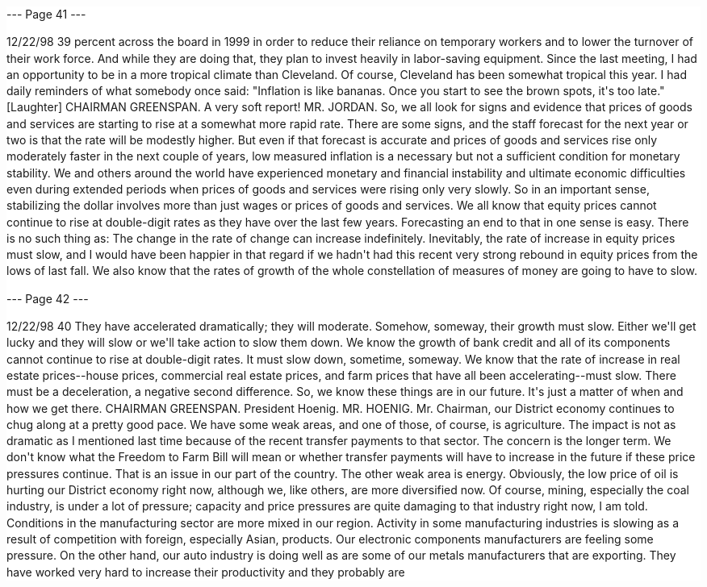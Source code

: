 --- Page 41 ---

12/22/98 39
percent across the board in 1999 in order to reduce their reliance on temporary workers and to
lower the turnover of their work force. And while they are doing that, they plan to invest heavily
in labor-saving equipment.
Since the last meeting, I had an opportunity to be in a more tropical climate than
Cleveland. Of course, Cleveland has been somewhat tropical this year. I had daily reminders of
what somebody once said: "Inflation is like bananas. Once you start to see the brown spots, it's
too late." [Laughter]
CHAIRMAN GREENSPAN. A very soft report!
MR. JORDAN. So, we all look for signs and evidence that prices of goods and
services are starting to rise at a somewhat more rapid rate. There are some signs, and the staff
forecast for the next year or two is that the rate will be modestly higher. But even if that forecast
is accurate and prices of goods and services rise only moderately faster in the next couple of
years, low measured inflation is a necessary but not a sufficient condition for monetary stability.
We and others around the world have experienced monetary and financial instability and
ultimate economic difficulties even during extended periods when prices of goods and services
were rising only very slowly. So in an important sense, stabilizing the dollar involves more than
just wages or prices of goods and services.
We all know that equity prices cannot continue to rise at double-digit rates as they
have over the last few years. Forecasting an end to that in one sense is easy. There is no such
thing as: The change in the rate of change can increase indefinitely. Inevitably, the rate of
increase in equity prices must slow, and I would have been happier in that regard if we hadn't
had this recent very strong rebound in equity prices from the lows of last fall. We also know that
the rates of growth of the whole constellation of measures of money are going to have to slow.

--- Page 42 ---

12/22/98 40
They have accelerated dramatically; they will moderate. Somehow, someway, their growth must
slow. Either we'll get lucky and they will slow or we'll take action to slow them down. We
know the growth of bank credit and all of its components cannot continue to rise at double-digit
rates. It must slow down, sometime, someway. We know that the rate of increase in real estate
prices--house prices, commercial real estate prices, and farm prices that have all been
accelerating--must slow. There must be a deceleration, a negative second difference. So, we
know these things are in our future. It's just a matter of when and how we get there.
CHAIRMAN GREENSPAN. President Hoenig.
MR. HOENIG. Mr. Chairman, our District economy continues to chug along at a
pretty good pace. We have some weak areas, and one of those, of course, is agriculture. The
impact is not as dramatic as I mentioned last time because of the recent transfer payments to that
sector. The concern is the longer term. We don't know what the Freedom to Farm Bill will
mean or whether transfer payments will have to increase in the future if these price pressures
continue. That is an issue in our part of the country.
The other weak area is energy. Obviously, the low price of oil is hurting our District
economy right now, although we, like others, are more diversified now. Of course, mining,
especially the coal industry, is under a lot of pressure; capacity and price pressures are quite
damaging to that industry right now, I am told.
Conditions in the manufacturing sector are more mixed in our region. Activity in
some manufacturing industries is slowing as a result of competition with foreign, especially
Asian, products. Our electronic components manufacturers are feeling some pressure. On the
other hand, our auto industry is doing well as are some of our metals manufacturers that are
exporting. They have worked very hard to increase their productivity and they probably are
